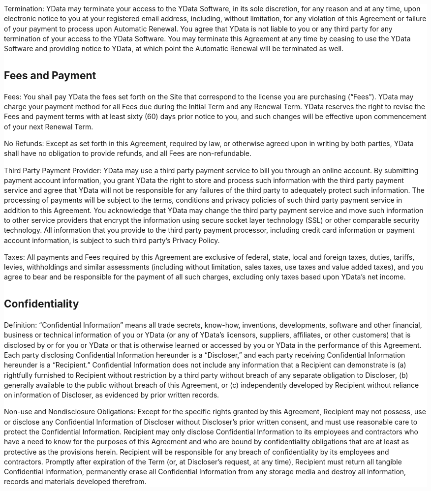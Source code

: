 Termination: YData may terminate your access to the YData Software, in its sole discretion, for any reason and at any time, upon electronic notice to you at your registered email address, including, without limitation, for any violation of this Agreement or failure of your payment to process upon Automatic Renewal. You agree that YData is not liable to you or any third party for any termination of your access to the YData Software. You may terminate this Agreement at any time by ceasing to use the YData Software and providing notice to YData, at which point the Automatic Renewal will be terminated as well.

## 

## **Fees and Payment**

Fees: You shall pay YData the fees set forth on the Site that correspond to the license you are purchasing (“Fees”). YData may charge your payment method for all Fees due during the Initial Term and any Renewal Term. YData reserves the right to revise the Fees and payment terms with at least sixty (60) days prior notice to you, and such changes will be effective upon commencement of your next Renewal Term.

No Refunds: Except as set forth in this Agreement, required by law, or otherwise agreed upon in writing by both parties, YData shall have no obligation to provide refunds, and all Fees are non-refundable.

Third Party Payment Provider: YData may use a third party payment service to bill you through an online account. By submitting payment account information, you grant YData the right to store and process such information with the third party payment service and agree that YData will not be responsible for any failures of the third party to adequately protect such information. The processing of payments will be subject to the terms, conditions and privacy policies of such third party payment service in addition to this Agreement. You acknowledge that YData may change the third party payment service and move such information to other service providers that encrypt the information using secure socket layer technology (SSL) or other comparable security technology. All information that you provide to the third party payment processor, including credit card information or payment account information, is subject to such third party’s Privacy Policy.

Taxes: All payments and Fees required by this Agreement are exclusive of federal, state, local and foreign taxes, duties, tariffs, levies, withholdings and similar assessments (including without limitation, sales taxes, use taxes and value added taxes), and you agree to bear and be responsible for the payment of all such charges, excluding only taxes based upon YData’s net income.

## **Confidentiality**

Definition: “Confidential Information” means all trade secrets, know-how, inventions, developments, software and other financial, business or technical information of you or YData (or any of YData’s licensors, suppliers, affiliates, or other customers) that is disclosed by or for you or YData or that is otherwise learned or accessed by you or YData in the performance of this Agreement. Each party disclosing Confidential Information hereunder is a “Discloser,” and each party receiving Confidential Information hereunder is a “Recipient.” Confidential Information does not include any information that a Recipient can demonstrate is (a) rightfully furnished to Recipient without restriction by a third party without breach of any separate obligation to Discloser, (b) generally available to the public without breach of this Agreement, or (c) independently developed by Recipient without reliance on information of Discloser, as evidenced by prior written records.

Non-use and Nondisclosure Obligations: Except for the specific rights granted by this Agreement, Recipient may not possess, use or disclose any Confidential Information of Discloser without Discloser’s prior written consent, and must use reasonable care to protect the Confidential Information. Recipient may only disclose Confidential Information to its employees and contractors who have a need to know for the purposes of this Agreement and who are bound by confidentiality obligations that are at least as protective as the provisions herein. Recipient will be responsible for any breach of confidentiality by its employees and contractors. Promptly after expiration of the Term (or, at Discloser’s request, at any time), Recipient must return all tangible Confidential Information, permanently erase all Confidential Information from any storage media and destroy all information, records and materials developed therefrom.
